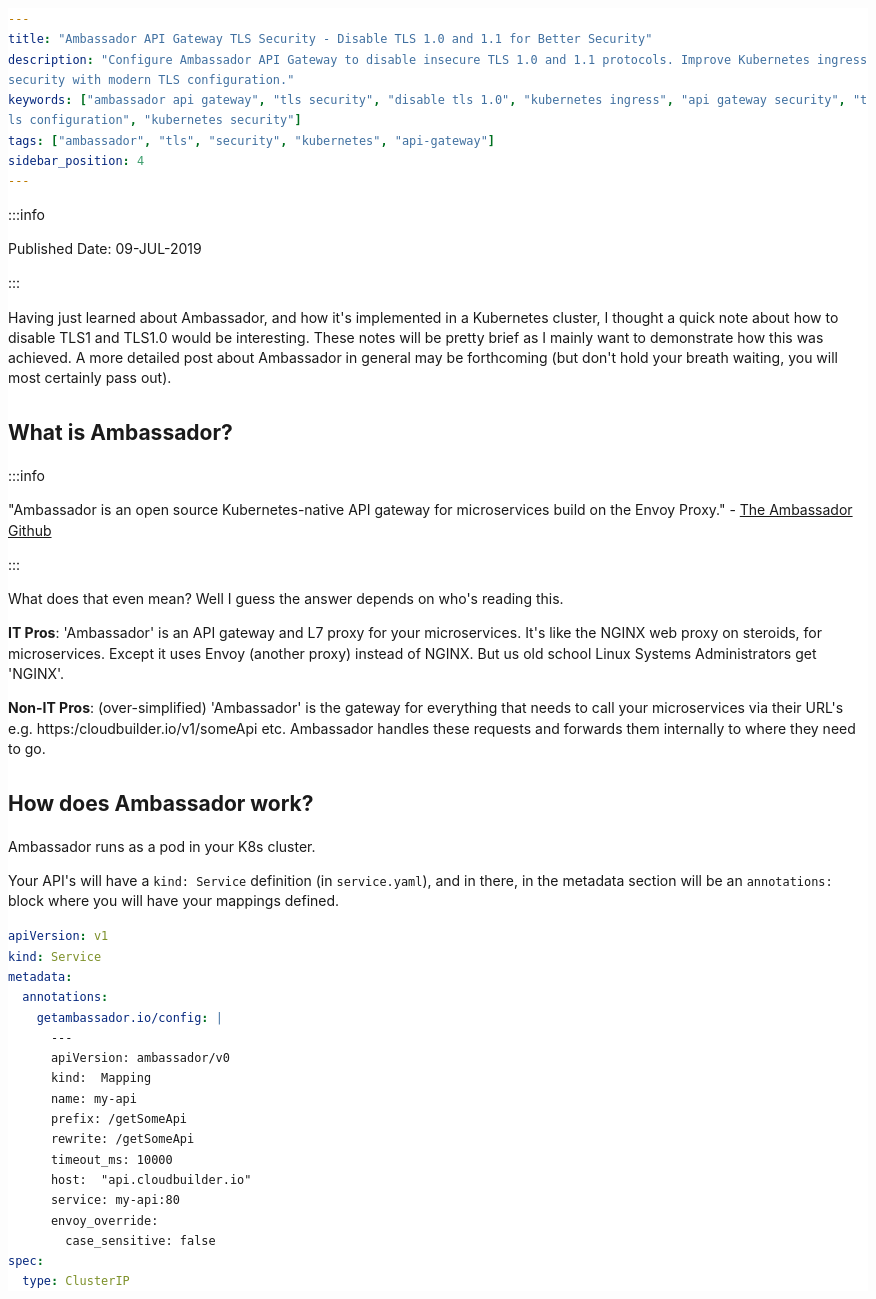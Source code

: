 ```yaml
---
title: "Ambassador API Gateway TLS Security - Disable TLS 1.0 and 1.1 for Better Security"
description: "Configure Ambassador API Gateway to disable insecure TLS 1.0 and 1.1 protocols. Improve Kubernetes ingress security with modern TLS configuration."
keywords: ["ambassador api gateway", "tls security", "disable tls 1.0", "kubernetes ingress", "api gateway security", "tls configuration", "kubernetes security"]
tags: ["ambassador", "tls", "security", "kubernetes", "api-gateway"]
sidebar_position: 4
---
```


:::info

Published Date: 09-JUL-2019

:::

Having just learned about Ambassador, and how it's implemented in a Kubernetes cluster, I thought a quick note about how to disable TLS1 and TLS1.0 would be interesting. These notes will be pretty brief as I mainly want to demonstrate how this was achieved. A more detailed post about Ambassador in general may be forthcoming (but don't hold your breath waiting, you will most certainly pass out).

## What is Ambassador?

:::info

"Ambassador is an open source Kubernetes-native API gateway for microservices build on the Envoy Proxy." - [The Ambassador Github](https://github.com/datawire/ambassador)

:::

What does that even mean? Well I guess the answer depends on who's reading this.

**IT Pros**: 'Ambassador' is an API gateway and L7 proxy for your microservices. It's like the NGINX web proxy on steroids, for microservices. Except it uses Envoy (another proxy) instead of NGINX. But us old school Linux Systems Administrators get 'NGINX'.

**Non-IT Pros**: (over-simplified) 'Ambassador' is the gateway for everything that needs to call your microservices via their URL's e.g. https:/cloudbuilder.io/v1/someApi etc. Ambassador handles these requests and forwards them internally to where they need to go.

## How does Ambassador work?

Ambassador runs as a pod in your K8s cluster.

Your API's will have a `kind: Service` definition (in `service.yaml`), and in there, in the metadata section will be an `annotations:` block where you will have your mappings defined.

```yaml
apiVersion: v1
kind: Service
metadata:
  annotations:
    getambassador.io/config: |
      ---
      apiVersion: ambassador/v0
      kind:  Mapping
      name: my-api
      prefix: /getSomeApi
      rewrite: /getSomeApi
      timeout_ms: 10000
      host:  "api.cloudbuilder.io"
      service: my-api:80
      envoy_override:
        case_sensitive: false
spec:
  type: ClusterIP
```